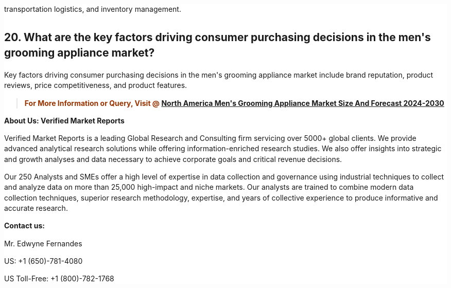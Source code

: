 transportation logistics, and inventory management.</p><h2>20. What are the key factors driving consumer purchasing decisions in the men's grooming appliance market?</div><div></h2><p>Key factors driving consumer purchasing decisions in the men's grooming appliance market include brand reputation, product reviews, price competitiveness, and product features.</p></body></html></p><blockquote><p><span style="color: #993300;"><strong>For More Information or Query, Visit @ <a href="https://www.verifiedmarketreports.com/product/men-s-grooming-appliance-market/">North America Men's Grooming Appliance Market Size And Forecast 2024-2030</a></strong></span></p></blockquote><p><strong>About Us: Verified Market Reports</strong></p><p>Verified Market Reports is a leading Global Research and Consulting firm servicing over 5000+ global clients. We provide advanced analytical research solutions while offering information-enriched research studies. We also offer insights into strategic and growth analyses and data necessary to achieve corporate goals and critical revenue decisions.</p><p>Our 250 Analysts and SMEs offer a high level of expertise in data collection and governance using industrial techniques to collect and analyze data on more than 25,000 high-impact and niche markets. Our analysts are trained to combine modern data collection techniques, superior research methodology, expertise, and years of collective experience to produce informative and accurate research.</p><p><strong>Contact us:</strong></p><p>Mr. Edwyne Fernandes</p><p>US: +1 (650)-781-4080</p><p>US Toll-Free: +1 (800)-782-1768</p>
